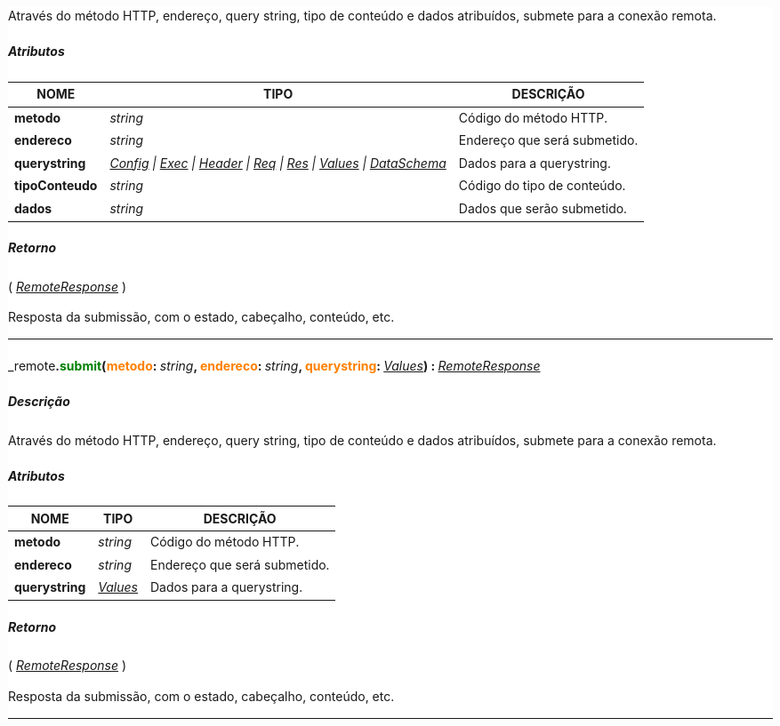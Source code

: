 Através do método HTTP, endereço, query string, tipo de conteúdo e dados atribuídos, submete para a conexão remota.

##### Atributos

| NOME | TIPO | DESCRIÇÃO |
|---|---|---|
| **metodo** | _string_ | Código do método HTTP. |
| **endereco** | _string_ | Endereço que será submetido. |
| **querystring** | _[Config](../../resources/Config) &#124; [Exec](../../resources/Exec) &#124; [Header](../../resources/Header) &#124; [Req](../../resources/Req) &#124; [Res](../../resources/Res) &#124; [Values](../../objects/Values) &#124; [DataSchema](../../objects/DataSchema)_ | Dados para a querystring. |
| **tipoConteudo** | _string_ | Código do tipo de conteúdo. |
| **dados** | _string_ | Dados que serão submetido. |

##### Retorno

( _[RemoteResponse](../../objects/RemoteResponse)_ )

Resposta da submissão, com o estado, cabeçalho, conteúdo, etc.

---

#### <span style="font-weight: normal">_remote</span>.<span style="color: #008000">submit</span>(<span style="color: #FF8000">metodo</span>: <span style="font-weight: normal; font-style: italic;">string</span>, <span style="color: #FF8000">endereco</span>: <span style="font-weight: normal; font-style: italic;">string</span>, <span style="color: #FF8000">querystring</span>: <span style="font-weight: normal; font-style: italic;">[Values](../../objects/Values)</span>) : <span style="font-weight: normal; font-style: italic;">[RemoteResponse](../../objects/RemoteResponse)</span>
##### Descrição

Através do método HTTP, endereço, query string, tipo de conteúdo e dados atribuídos, submete para a conexão remota.

##### Atributos

| NOME | TIPO | DESCRIÇÃO |
|---|---|---|
| **metodo** | _string_ | Código do método HTTP. |
| **endereco** | _string_ | Endereço que será submetido. |
| **querystring** | _[Values](../../objects/Values)_ | Dados para a querystring. |

##### Retorno

( _[RemoteResponse](../../objects/RemoteResponse)_ )

Resposta da submissão, com o estado, cabeçalho, conteúdo, etc.

---